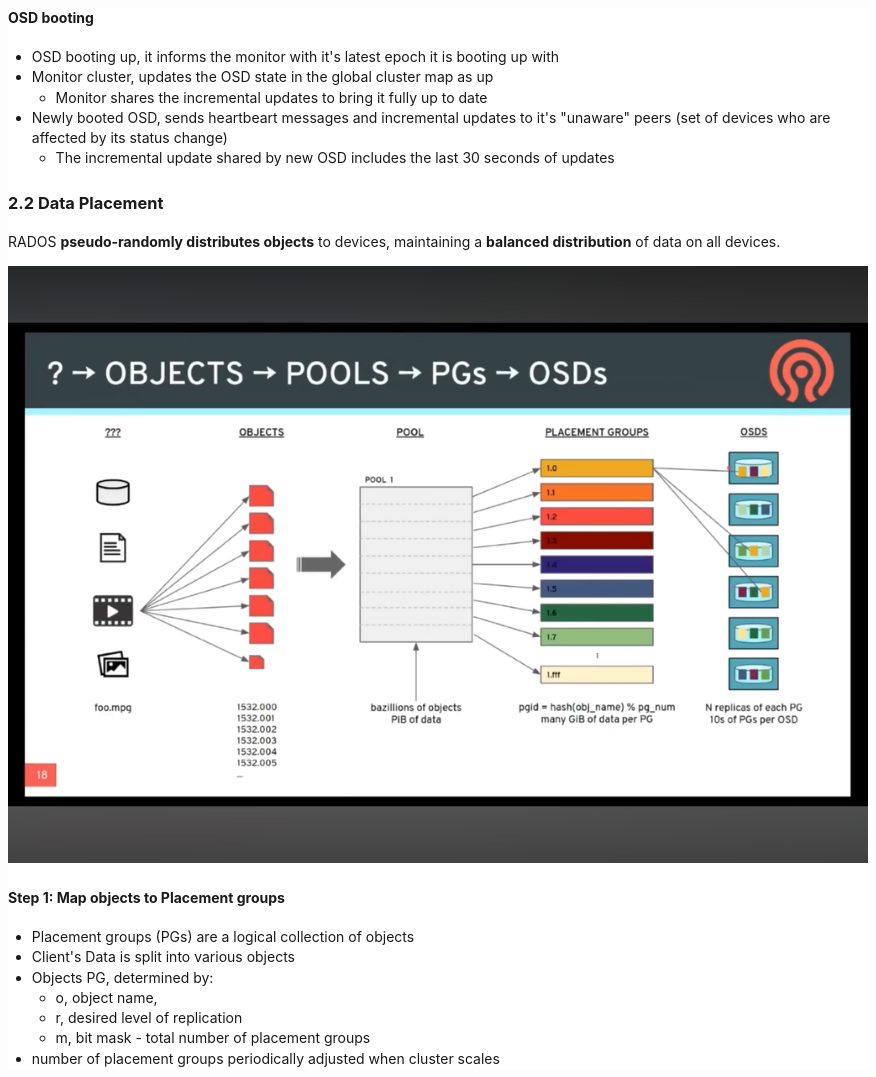#### OSD booting

- OSD booting up, it informs the monitor with it's latest epoch it is booting up
  with
- Monitor cluster, updates the OSD state in the global cluster map as up
    - Monitor shares the incremental updates to bring it fully up to date
- Newly booted OSD, sends heartbeart messages and incremental updates to it's
  "unaware" peers (set of devices who are affected by its status change)
    - The incremental update shared by new OSD includes the last 30 seconds of
      updates


### 2.2 Data Placement

RADOS **pseudo-randomly distributes objects** to devices, maintaining a **balanced distribution** of data on all devices.

![data placements](/papers/rados/data-placement.jpg)

#### Step 1: Map objects to Placement groups

- Placement groups (PGs) are a logical collection of objects
- Client's Data is split into various objects
- Objects PG, determined by:
    * o, object name,
    * r, desired level of replication
    * m, bit mask - total number of placement groups
- number of placement groups periodically adjusted when cluster scales
